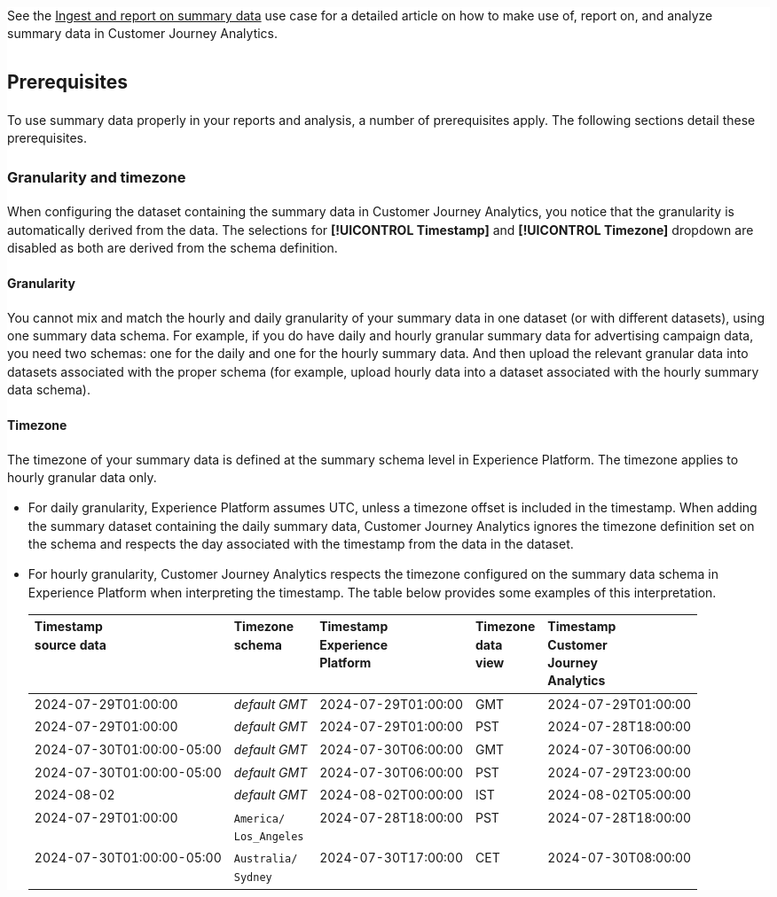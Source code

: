 See the [Ingest and report on summary data](/help/use-cases/data-views/summary-data.md) use case for a detailed article on how to make use of, report on, and analyze summary data in Customer Journey Analytics.


## Prerequisites

To use summary data properly in your reports and analysis, a number of prerequisites apply. The following sections detail these prerequisites.

### Granularity and timezone

When configuring the dataset containing the summary data in Customer Journey Analytics, you notice that the granularity is automatically derived from the data. The selections for **[!UICONTROL Timestamp]** and **[!UICONTROL Timezone]** dropdown are disabled as both are derived from the schema definition. 

#### Granularity

You cannot mix and match the hourly and daily granularity of your summary data in one dataset (or with different datasets), using one summary data schema. For example, if you do have daily and hourly granular summary data for advertising campaign data, you need two schemas: one for the daily and one for the hourly summary data. And then upload the relevant granular data into datasets associated with the proper schema (for example, upload hourly data into a dataset associated with the hourly summary data schema).

#### Timezone

The timezone of your summary data is defined at the summary schema level in Experience Platform. The timezone applies to hourly granular data only.

- For daily granularity, Experience Platform assumes UTC, unless a timezone offset is included in the timestamp. When adding the summary dataset containing the daily summary data, Customer Journey Analytics ignores the timezone definition set on the schema and respects the day associated with the timestamp from the data in the dataset.
- For hourly granularity, Customer Journey Analytics respects the timezone configured on the summary data schema in Experience Platform when interpreting the timestamp. The table below provides some examples of this interpretation.
  
  | Timestamp <br/>source data | Timezone<br/>schema |  Timestamp<br/>Experience<br/>Platform | Timezone<br/> data<br/>view | Timestamp<br/>Customer<br/>Journey<br>Analytics |
  |---|---|---|:---|---|
  | 2024-07-29T01:00:00 | *default GMT* | 2024-07-29T01:00:00 | GMT | 2024-07-29T01:00:00 |
  | 2024-07-29T01:00:00 | *default GMT* | 2024-07-29T01:00:00 | PST | 2024-07-28T18:00:00 | 
  | 2024-07-30T01:00:00-05:00 | *default GMT* | 2024-07-30T06:00:00 | GMT | 2024-07-30T06:00:00 | 
  | 2024-07-30T01:00:00-05:00 | *default GMT* |2024-07-30T06:00:00 | PST | 2024-07-29T23:00:00 | 
  | 2024-08-02 | *default GMT* | 2024-08-02T00:00:00 | IST | 2024-08-02T05:00:00 |
  | 2024-07-29T01:00:00 | `America/`<br/>`Los_Angeles`| 2024-07-28T18:00:00 | PST | 2024-07-28T18:00:00 |
  | 2024-07-30T01:00:00-05:00 | `Australia/`<br/>`Sydney` |2024-07-30T17:00:00 | CET | 2024-07-30T08:00:00 |
